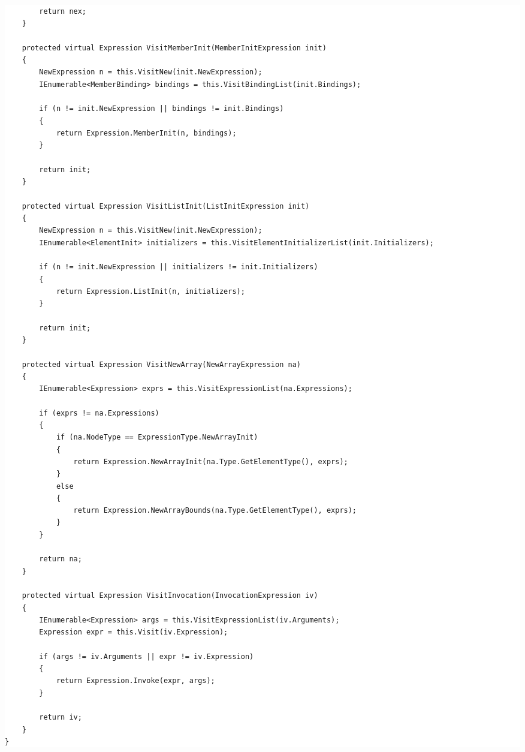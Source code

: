             return nex;
        }

        protected virtual Expression VisitMemberInit(MemberInitExpression init)
        {
            NewExpression n = this.VisitNew(init.NewExpression);
            IEnumerable<MemberBinding> bindings = this.VisitBindingList(init.Bindings);

            if (n != init.NewExpression || bindings != init.Bindings)
            {
                return Expression.MemberInit(n, bindings);
            }

            return init;
        }

        protected virtual Expression VisitListInit(ListInitExpression init)
        {
            NewExpression n = this.VisitNew(init.NewExpression);
            IEnumerable<ElementInit> initializers = this.VisitElementInitializerList(init.Initializers);

            if (n != init.NewExpression || initializers != init.Initializers)
            {
                return Expression.ListInit(n, initializers);
            }

            return init;
        }

        protected virtual Expression VisitNewArray(NewArrayExpression na)
        {
            IEnumerable<Expression> exprs = this.VisitExpressionList(na.Expressions);

            if (exprs != na.Expressions)
            {
                if (na.NodeType == ExpressionType.NewArrayInit)
                {
                    return Expression.NewArrayInit(na.Type.GetElementType(), exprs);
                }
                else
                {
                    return Expression.NewArrayBounds(na.Type.GetElementType(), exprs);
                }
            }

            return na;
        }

        protected virtual Expression VisitInvocation(InvocationExpression iv)
        {
            IEnumerable<Expression> args = this.VisitExpressionList(iv.Arguments);
            Expression expr = this.Visit(iv.Expression);

            if (args != iv.Arguments || expr != iv.Expression)
            {
                return Expression.Invoke(expr, args);
            }

            return iv;
        }
    }
